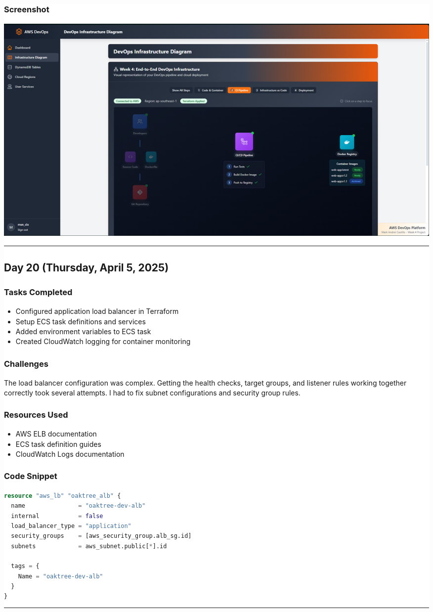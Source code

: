 ### Screenshot
![CICD Pipeline Progress](attached_assets/image_1744524590068.png)

---

## Day 20 (Thursday, April 5, 2025)

### Tasks Completed
- Configured application load balancer in Terraform
- Setup ECS task definitions and services
- Added environment variables to ECS task
- Created CloudWatch logging for container monitoring

### Challenges
The load balancer configuration was complex. Getting the health checks, target groups, and listener rules working together correctly took several attempts. I had to fix subnet configurations and security group rules.

### Resources Used
- AWS ELB documentation
- ECS task definition guides
- CloudWatch Logs documentation

### Code Snippet
```terraform
resource "aws_lb" "oaktree_alb" {
  name               = "oaktree-dev-alb"
  internal           = false
  load_balancer_type = "application"
  security_groups    = [aws_security_group.alb_sg.id]
  subnets            = aws_subnet.public[*].id
  
  tags = {
    Name = "oaktree-dev-alb"
  }
}
```

---